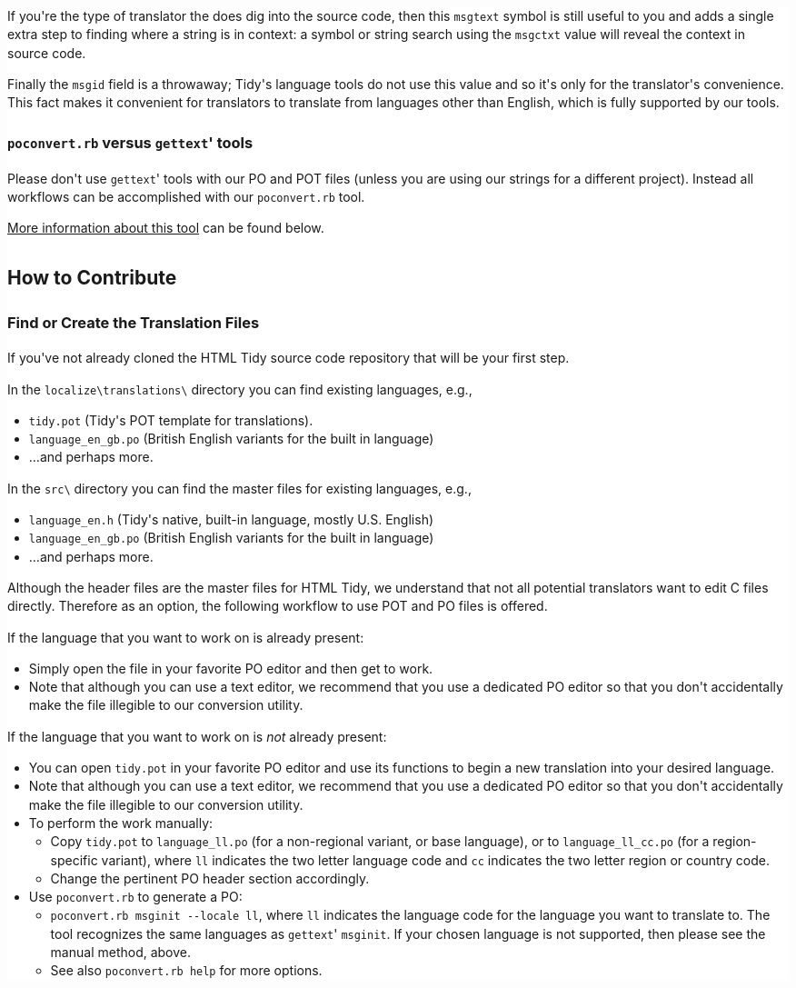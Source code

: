 If you're the type of translator the does dig into the source code, then this
`msgtext` symbol is still useful to you and adds a single extra step to finding
where a string is in context: a symbol or string search using the `msgctxt`
value will reveal the context in source code.

Finally the `msgid` field is a throwaway; Tidy's language tools do not use this
value and so it's only for the translator's convenience. This fact makes it
convenient for translators to translate from languages other than English,
which is fully supported by our tools.


### `poconvert.rb` versus `gettext`' tools

Please don't use `gettext`' tools with our PO and POT files (unless you are
using our strings for a different project). Instead all workflows can be
accomplished with our `poconvert.rb` tool.

[More information about this tool](#h-files) can be found below.


## How to Contribute

### Find or Create the Translation Files
If you've not already cloned the HTML Tidy source code repository that will be
your first step.

In the `localize\translations\` directory you can find existing languages, e.g.,

  - `tidy.pot` (Tidy's POT template for translations).
  - `language_en_gb.po` (British English variants for the built in language)
  - …and perhaps more.
  
In the `src\` directory you can find the master files for existing languages,
e.g.,

 - `language_en.h` (Tidy's native, built-in language, mostly U.S. English)
 - `language_en_gb.po` (British English variants for the built in language)
 - …and perhaps more.
 
Although the header files are the master files for HTML Tidy, we understand that
not all potential translators want to edit C files directly. Therefore as an
option, the following workflow to use POT and PO files is offered.

If the language that you want to work on is already present:

  - Simply open the file in your favorite PO editor and then get to work.
  - Note that although you can use a text editor, we recommend that you use a
    dedicated PO editor so that you don't accidentally make the file illegible
    to our conversion utility.
    
If the language that you want to work on is _not_ already present:

  - You can open `tidy.pot` in your favorite PO editor and use its functions
    to begin a new translation into your desired language.
  - Note that although you can use a text editor, we recommend that you use a
    dedicated PO editor so that you don't accidentally make the file illegible
    to our conversion utility.
  - To perform the work manually:
    - Copy `tidy.pot` to `language_ll.po` (for a non-regional variant, or base
      language), or to `language_ll_cc.po` (for a region-specific variant),
      where `ll` indicates the two letter language code and `cc` indicates the
      two letter region or country code.
    - Change the pertinent PO header section accordingly.
  - Use `poconvert.rb` to generate a PO:
    - `poconvert.rb msginit --locale ll`, where `ll` indicates the language
      code for the language you want to translate to. The tool recognizes the
      same languages as `gettext`' `msginit`. If your chosen language is not
      supported, then please see the manual method, above.
    - See also `poconvert.rb help` for more options.
